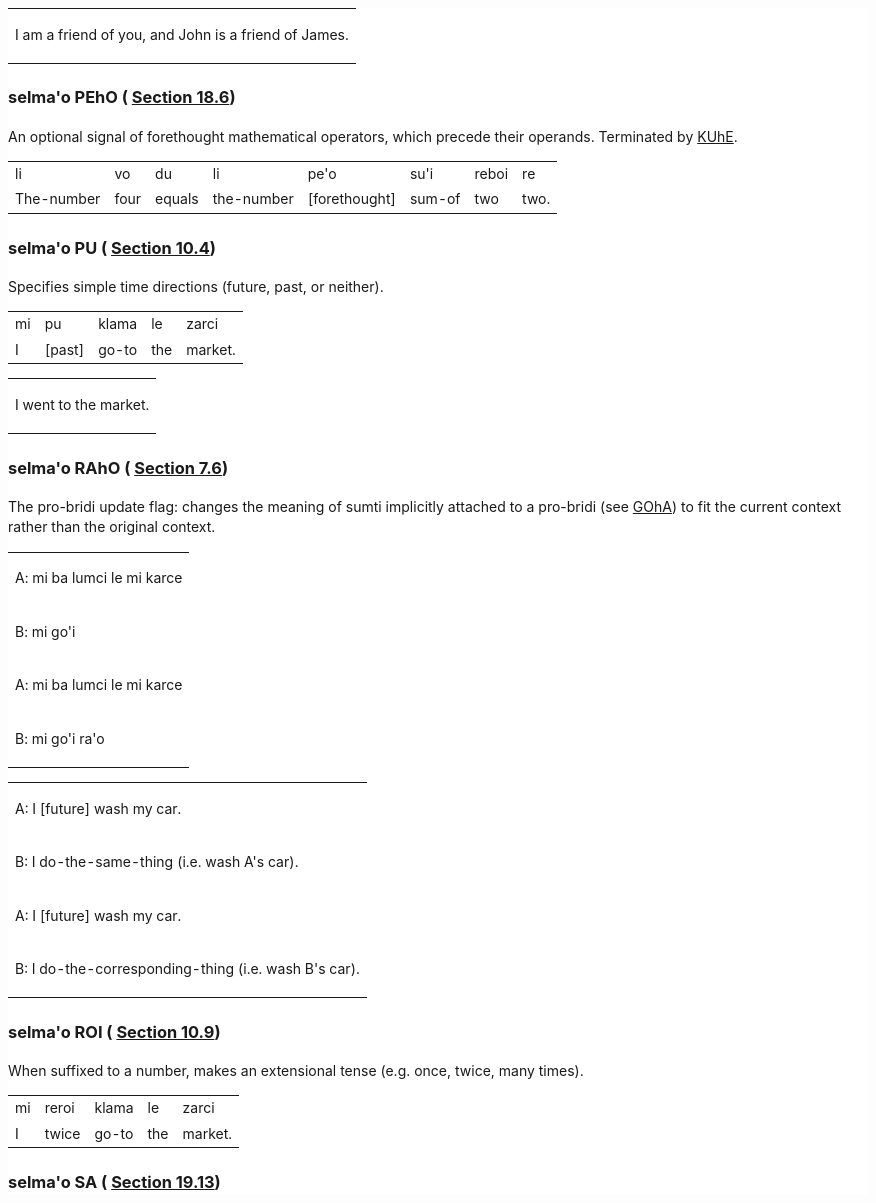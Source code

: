 <table class="interlinear-gloss"><tbody><tr class="para"><td colspan="12321"><p class="natlang">I am a friend of you, and John is a friend of James.</p></td></tr></tbody></table>

### <a id="id-1.21.3.322"></a><a id="PEhO"></a>selma'o PEhO ( [Section 18.6](../section-forethought))

An optional signal of forethought mathematical operators, which precede their operands. Terminated by [KUhE](../chapter-catalogue#KUhE).

<table class="interlinear-gloss"><colgroup></colgroup><tbody><tr class="jbo"><td>li</td><td>vo</td><td>du</td><td>li</td><td>pe'o</td><td>su'i</td><td>reboi</td><td>re</td></tr><tr class="gloss"><td>The-number</td><td>four</td><td>equals</td><td>the-number</td><td>[forethought]</td><td>sum-of</td><td>two</td><td>two.</td></tr></tbody></table>

### <a id="id-1.21.3.325"></a><a id="PU"></a>selma'o PU ( [Section 10.4](../section-temporal-tenses))

Specifies simple time directions (future, past, or neither).

<table class="interlinear-gloss"><colgroup></colgroup><tbody><tr class="jbo"><td>mi</td><td>pu</td><td>klama</td><td>le</td><td>zarci</td></tr><tr class="gloss"><td>I</td><td>[past]</td><td>go-to</td><td>the</td><td>market.</td></tr></tbody></table>

<table class="interlinear-gloss"><tbody><tr class="para"><td colspan="12321"><p class="natlang">I went to the market.</p></td></tr></tbody></table>

### <a id="id-1.21.3.329"></a><a id="RAhO"></a>selma'o RAhO ( [Section 7.6](../section-ri-gohi-series))

The pro-bridi update flag: changes the meaning of sumti implicitly attached to a pro-bridi (see [GOhA](../chapter-catalogue#GOhA)) to fit the current context rather than the original context.

<table class="interlinear-gloss"><colgroup></colgroup><tbody><tr class="para"><td colspan="12321"><p class="jbophrase">A: mi ba lumci le mi karce</p></td></tr><tr class="para"><td colspan="12321"><p class="jbophrase">B: mi go'i</p></td></tr><tr class="para"><td colspan="12321"><p class="jbophrase">A: mi ba lumci le mi karce</p></td></tr><tr class="para"><td colspan="12321"><p class="jbophrase">B: mi go'i ra'o</p></td></tr></tbody></table>

<table class="interlinear-gloss"><tbody><tr class="para"><td colspan="12321"><p class="natlang">A: I [future] wash my car.</p></td></tr><tr class="para"><td colspan="12321"><p class="natlang">B: I do-the-same-thing (i.e. wash A's car).</p></td></tr><tr class="para"><td colspan="12321"><p class="natlang">A: I [future] wash my car.</p></td></tr><tr class="para"><td colspan="12321"><p class="natlang">B: I do-the-corresponding-thing (i.e. wash B's car).</p></td></tr></tbody></table>

### <a id="id-1.21.3.333"></a><a id="ROI"></a>selma'o ROI ( [Section 10.9](../section-interval-properties))

When suffixed to a number, makes an extensional tense (e.g. once, twice, many times).

<table class="interlinear-gloss"><colgroup></colgroup><tbody><tr class="jbo"><td>mi</td><td>reroi</td><td>klama</td><td>le</td><td>zarci</td></tr><tr class="gloss"><td>I</td><td>twice</td><td>go-to</td><td>the</td><td>market.</td></tr></tbody></table>

### <a id="id-1.21.3.336"></a><a id="SA"></a>selma'o SA ( [Section 19.13](../section-erasure))
